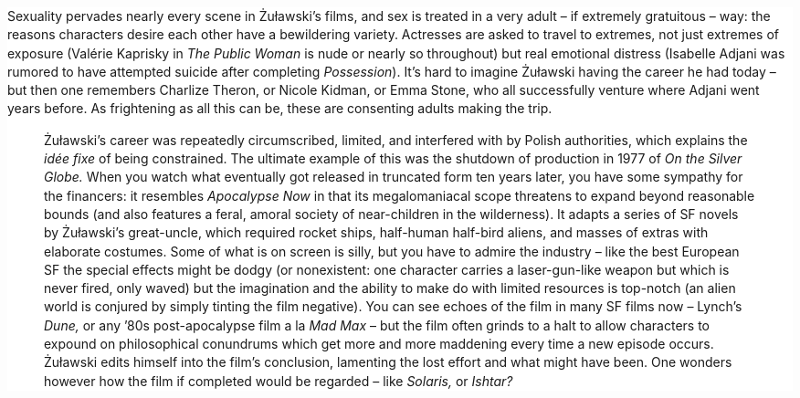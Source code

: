 Sexuality pervades nearly every scene in Żuławski’s films, and sex is treated in a very adult – if extremely gratuitous – way: the reasons characters desire each other have a bewildering variety. Actresses are asked to travel to extremes, not just extremes of exposure (Valérie Kaprisky in _The Public Woman_ is nude or nearly so throughout) but real emotional distress (Isabelle Adjani was rumored to have attempted suicide after completing _Possession_). It’s hard to imagine Żuławski having the career he had today – but then one remembers Charlize Theron, or Nicole Kidman, or Emma Stone, who all successfully venture where Adjani went years before. As frightening as all this can be, these are consenting adults making the trip.

<Figure src={globe} alt="On the Silver Globe, 1987" width="1024" height="589" caption="On the Silver Globe, 1987" />

Żuławski’s career was repeatedly circumscribed, limited, and interfered with by Polish authorities, which explains the _idée fixe_ of being constrained. The ultimate example of this was the shutdown of production in 1977 of _On the Silver Globe._ When you watch what eventually got released in truncated form ten years later, you have some sympathy for the financers: it resembles _Apocalypse Now_ in that its megalomaniacal scope threatens to expand beyond reasonable bounds (and also features a feral, amoral society of near-children in the wilderness). It adapts a series of SF novels by Żuławski’s great-uncle, which required rocket ships, half-human half-bird aliens, and masses of extras with elaborate costumes. Some of what is on screen is silly, but you have to admire the industry – like the best European SF the special effects might be dodgy (or nonexistent: one character carries a laser-gun-like weapon but which is never fired, only waved) but the imagination and the ability to make do with limited resources is top-notch (an alien world is conjured by simply tinting the film negative). You can see echoes of the film in many SF films now – Lynch’s _Dune,_ or any ’80s post-apocalypse film a la _Mad Max_ – but the film often grinds to a halt to allow characters to expound on philosophical conundrums which get more and more maddening every time a new episode occurs. Żuławski edits himself into the film’s conclusion, lamenting the lost effort and what might have been. One wonders however how the film if completed would be regarded – like _Solaris,_ or _Ishtar?_
